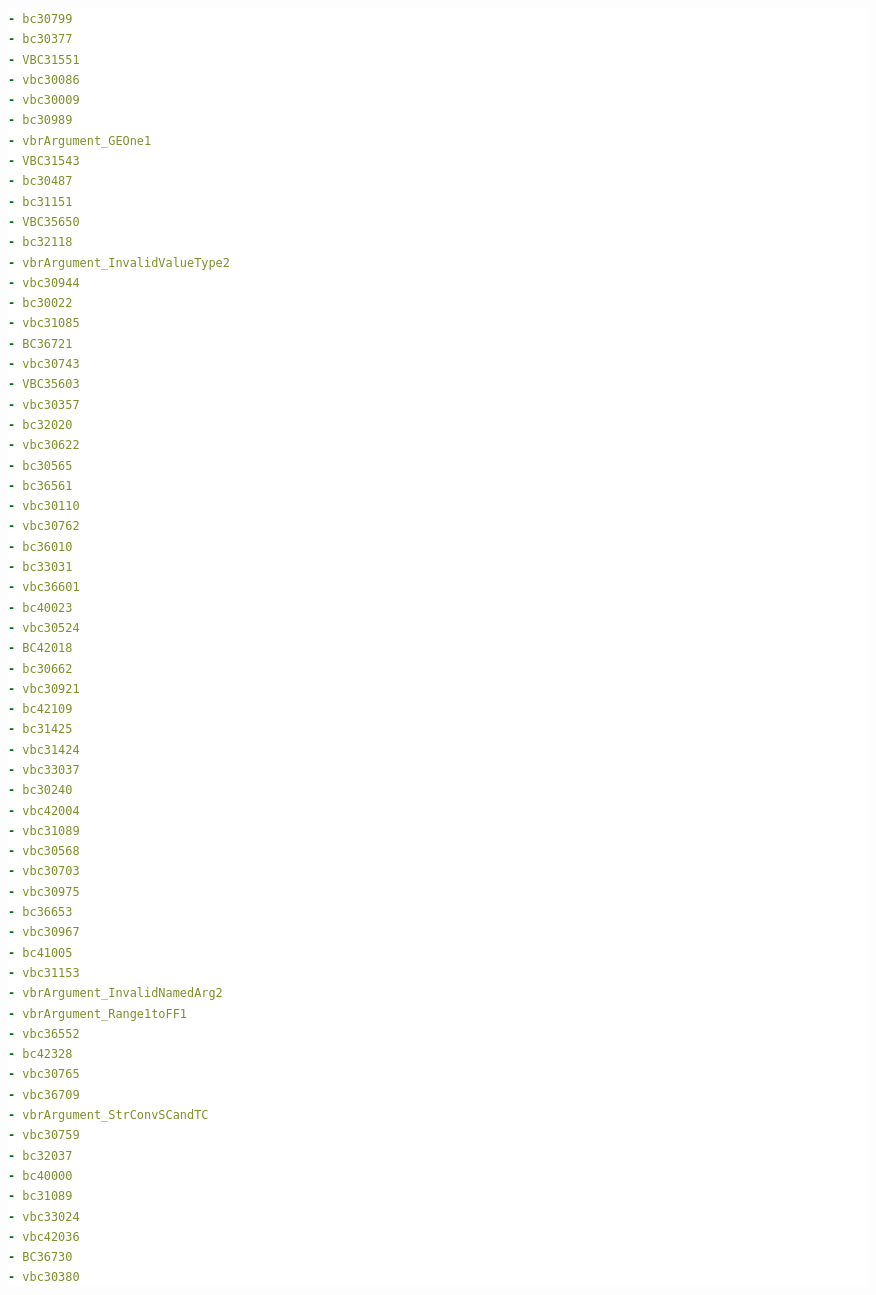 ```yaml
- bc30799
- bc30377
- VBC31551
- vbc30086
- vbc30009
- bc30989
- vbrArgument_GEOne1
- VBC31543
- bc30487
- bc31151
- VBC35650
- bc32118
- vbrArgument_InvalidValueType2
- vbc30944
- bc30022
- vbc31085
- BC36721
- vbc30743
- VBC35603
- vbc30357
- bc32020
- vbc30622
- bc30565
- bc36561
- vbc30110
- vbc30762
- bc36010
- bc33031
- vbc36601
- bc40023
- vbc30524
- BC42018
- bc30662
- vbc30921
- bc42109
- bc31425
- vbc31424
- vbc33037
- bc30240
- vbc42004
- vbc31089
- vbc30568
- vbc30703
- vbc30975
- bc36653
- vbc30967
- bc41005
- vbc31153
- vbrArgument_InvalidNamedArg2
- vbrArgument_Range1toFF1
- vbc36552
- bc42328
- vbc30765
- vbc36709
- vbrArgument_StrConvSCandTC
- vbc30759
- bc32037
- bc40000
- bc31089
- vbc33024
- vbc42036
- BC36730
- vbc30380
```